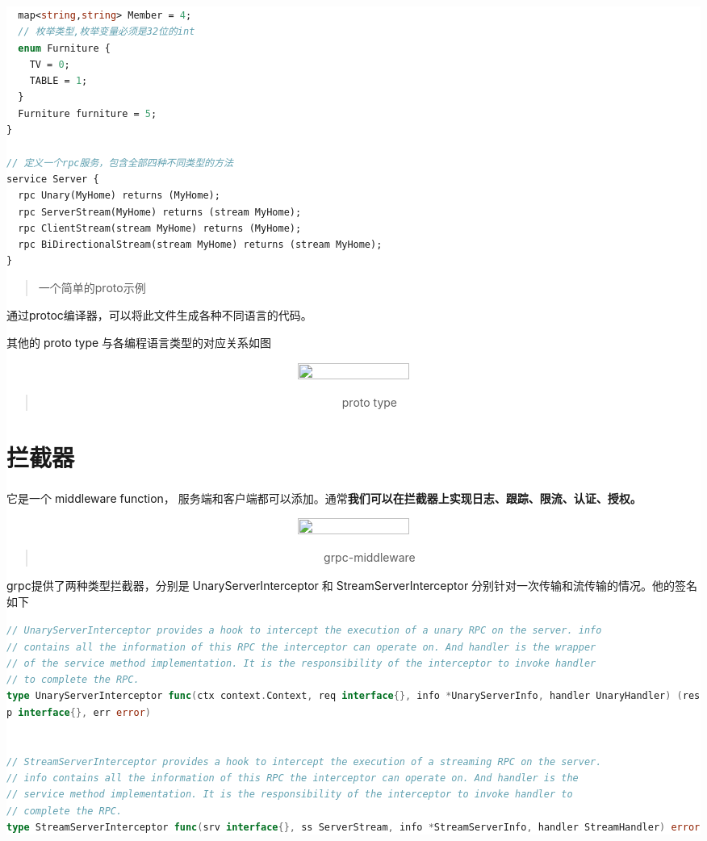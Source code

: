 ```proto
  map<string,string> Member = 4;
  // 枚举类型,枚举变量必须是32位的int
  enum Furniture {
    TV = 0;
    TABLE = 1;
  }
  Furniture furniture = 5;
}

// 定义一个rpc服务，包含全部四种不同类型的方法
service Server {
  rpc Unary(MyHome) returns (MyHome);
  rpc ServerStream(MyHome) returns (stream MyHome);
  rpc ClientStream(stream MyHome) returns (MyHome);
  rpc BiDirectionalStream(stream MyHome) returns (stream MyHome);
}
```

> 一个简单的proto示例

通过protoc编译器，可以将此文件生成各种不同语言的代码。

其他的 proto type 与各编程语言类型的对应关系如图

<div align="center">
<img src="/proto-type.png" height="40%" width="40%"></img>

> proto type

</div>

# 拦截器

它是一个 middleware function， 服务端和客户端都可以添加。通常**我们可以在拦截器上实现日志、跟踪、限流、认证、授权。**

<div align="center">
<img src="/grpc-middleware.jpg" height="40%" width="40%"></img>

> grpc-middleware

</div>

grpc提供了两种类型拦截器，分别是 UnaryServerInterceptor 和 StreamServerInterceptor 分别针对一次传输和流传输的情况。他的签名如下

```go
// UnaryServerInterceptor provides a hook to intercept the execution of a unary RPC on the server. info
// contains all the information of this RPC the interceptor can operate on. And handler is the wrapper
// of the service method implementation. It is the responsibility of the interceptor to invoke handler
// to complete the RPC.
type UnaryServerInterceptor func(ctx context.Context, req interface{}, info *UnaryServerInfo, handler UnaryHandler) (resp interface{}, err error)


// StreamServerInterceptor provides a hook to intercept the execution of a streaming RPC on the server.
// info contains all the information of this RPC the interceptor can operate on. And handler is the
// service method implementation. It is the responsibility of the interceptor to invoke handler to
// complete the RPC.
type StreamServerInterceptor func(srv interface{}, ss ServerStream, info *StreamServerInfo, handler StreamHandler) error

```
